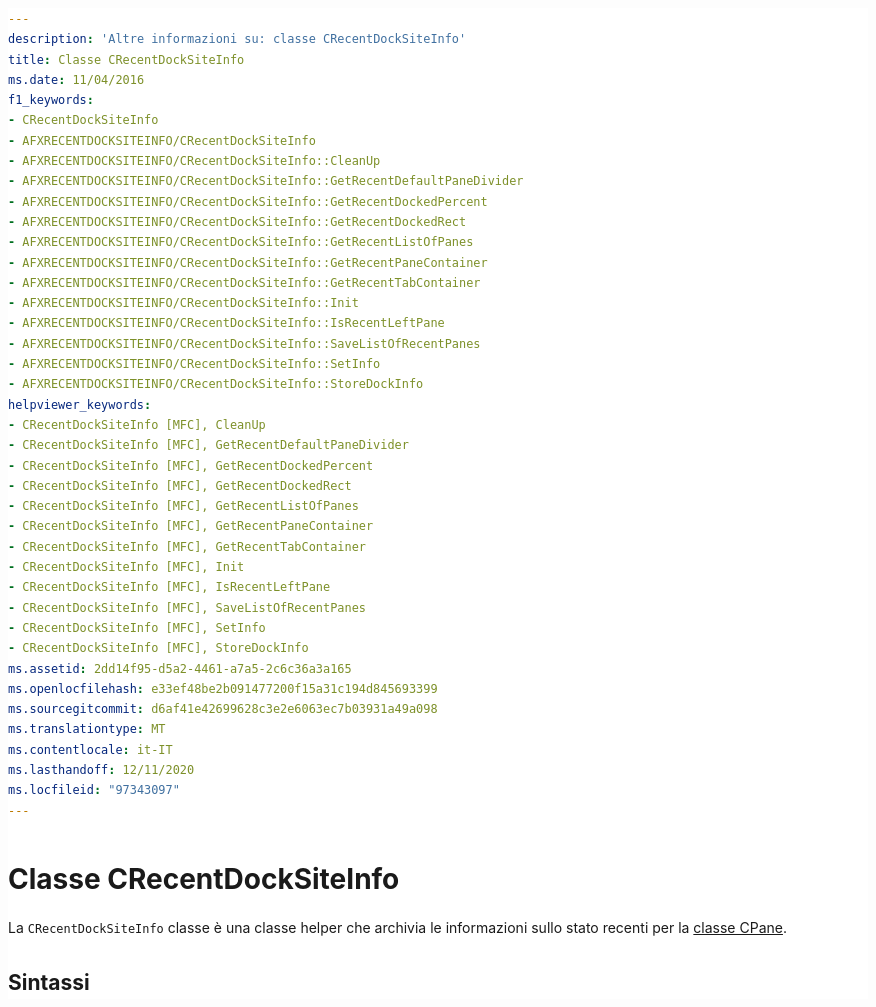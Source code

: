 ```yaml
---
description: 'Altre informazioni su: classe CRecentDockSiteInfo'
title: Classe CRecentDockSiteInfo
ms.date: 11/04/2016
f1_keywords:
- CRecentDockSiteInfo
- AFXRECENTDOCKSITEINFO/CRecentDockSiteInfo
- AFXRECENTDOCKSITEINFO/CRecentDockSiteInfo::CleanUp
- AFXRECENTDOCKSITEINFO/CRecentDockSiteInfo::GetRecentDefaultPaneDivider
- AFXRECENTDOCKSITEINFO/CRecentDockSiteInfo::GetRecentDockedPercent
- AFXRECENTDOCKSITEINFO/CRecentDockSiteInfo::GetRecentDockedRect
- AFXRECENTDOCKSITEINFO/CRecentDockSiteInfo::GetRecentListOfPanes
- AFXRECENTDOCKSITEINFO/CRecentDockSiteInfo::GetRecentPaneContainer
- AFXRECENTDOCKSITEINFO/CRecentDockSiteInfo::GetRecentTabContainer
- AFXRECENTDOCKSITEINFO/CRecentDockSiteInfo::Init
- AFXRECENTDOCKSITEINFO/CRecentDockSiteInfo::IsRecentLeftPane
- AFXRECENTDOCKSITEINFO/CRecentDockSiteInfo::SaveListOfRecentPanes
- AFXRECENTDOCKSITEINFO/CRecentDockSiteInfo::SetInfo
- AFXRECENTDOCKSITEINFO/CRecentDockSiteInfo::StoreDockInfo
helpviewer_keywords:
- CRecentDockSiteInfo [MFC], CleanUp
- CRecentDockSiteInfo [MFC], GetRecentDefaultPaneDivider
- CRecentDockSiteInfo [MFC], GetRecentDockedPercent
- CRecentDockSiteInfo [MFC], GetRecentDockedRect
- CRecentDockSiteInfo [MFC], GetRecentListOfPanes
- CRecentDockSiteInfo [MFC], GetRecentPaneContainer
- CRecentDockSiteInfo [MFC], GetRecentTabContainer
- CRecentDockSiteInfo [MFC], Init
- CRecentDockSiteInfo [MFC], IsRecentLeftPane
- CRecentDockSiteInfo [MFC], SaveListOfRecentPanes
- CRecentDockSiteInfo [MFC], SetInfo
- CRecentDockSiteInfo [MFC], StoreDockInfo
ms.assetid: 2dd14f95-d5a2-4461-a7a5-2c6c36a3a165
ms.openlocfilehash: e33ef48be2b091477200f15a31c194d845693399
ms.sourcegitcommit: d6af41e42699628c3e2e6063ec7b03931a49a098
ms.translationtype: MT
ms.contentlocale: it-IT
ms.lasthandoff: 12/11/2020
ms.locfileid: "97343097"
---
```

# <a name="crecentdocksiteinfo-class"></a>Classe CRecentDockSiteInfo

La `CRecentDockSiteInfo` classe è una classe helper che archivia le informazioni sullo stato recenti per la [classe CPane](../../mfc/reference/cpane-class.md).

## <a name="syntax"></a>Sintassi
